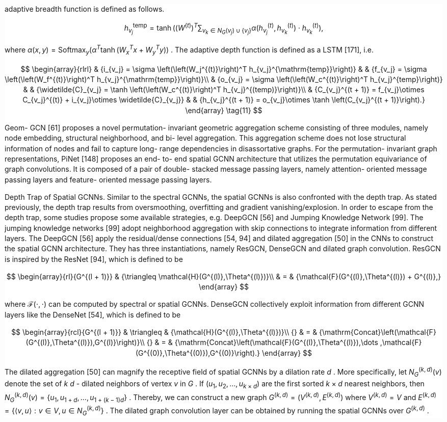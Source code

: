 adaptive breadth function is defined as follows.

$$
h_{v_j}^{\mathrm{temp}} = \tanh \left((W^{(t)})^T\sum_{v_k\in N_G(v_j)\cup \{v_j\}}\alpha (h_{v_j}^{(t)},h_{v_k}^{(t)})\cdot h_{v_k}^{(t)}\right),
$$

where  $\alpha (x,y) = \mathrm{Softmax}_y\left(\alpha^T\tanh \left(W_x^T x + W_y^T y\right)\right)$ . The adaptive depth function is defined as a LSTM [171], i.e.

$$
\begin{array}{rlrl} & {i_{v_j} = \sigma \left(\left(W_j^{(t)}\right)^T h_{v_j}^{\mathrm{temp}}\right)} & & {f_{v_j} = \sigma \left(\left(W_f^{(t)}\right)^T h_{v_j}^{\mathrm{temp}}\right)}\\ & {o_{v_j} = \sigma \left(\left(W_c^{(t)}\right)^T h_{v_j}^{temp}\right)} & & {\widetilde{C}_{v_j} = \tanh \left(\left(W_c^{(t)}\right)^T h_{v_j}^{(temp)}\right)}\\ & {C_{v_j}^{(t + 1)} = f_{v_j}\otimes C_{v_j}^{(t)} + i_{v_j}\otimes \widetilde{C}_{v_j}} & & {h_{v_j}^{(t + 1)} = o_{v_j}\otimes \tanh \left(C_{v_j}^{(t + 1)}\right).} \end{array} \tag{11}
$$

Geom- GCN [61] proposes a novel permutation- invariant geometric aggregation scheme consisting of three modules, namely node embedding, structural neighborhood, and bi- level aggregation. This aggregation scheme does not lose structural information of nodes and fail to capture long- range dependencies in disassortative graphs. For the permutation- invariant graph representations, PiNet [148] proposes an end- to- end spatial GCNN architecture that utilizes the permutation equivariance of graph convolutions. It is composed of a pair of double- stacked message passing layers, namely attention- oriented message passing layers and feature- oriented message passing layers.

Depth Trap of Spatial GCNNs. Similar to the spectral GCNNs, the spatial GCNNs is also confronted with the depth trap. As stated previously, the depth trap results from oversmoothing, overfitting and gradient vanishing/explosion. In order to escape from the depth trap, some studies propose some available strategies, e.g. DeepGCN [56] and Jumping Knowledge Network [99]. The jumping knowledge networks [99] adopt neighborhood aggregation with skip connections to integrate information from different layers. The DeepGCN [56] apply the residual/dense connections [54, 94] and dilated aggregation [50] in the CNNs to construct the spatial GCNN architecture. They has three instantiations, namely ResGCN, DenseGCN and dilated graph convolution. ResGCN is inspired by the ResNet [94], which is defined to be

$$
\begin{array}{rl}{G^{(l + 1)}} & {\triangleq \mathcal{H}(G^{(l)},\Theta^{(l)})}\\ & = & {\mathcal{F}(G^{(l)},\Theta^{(l)}) + G^{(l)},} \end{array}
$$

where  $\mathcal{F}(\cdot ,\cdot)$  can be computed by spectral or spatial GCNNs. DenseGCN collectively exploit information from different GCNN layers like the DenseNet [54], which is defined to be

$$
\begin{array}{rcl}{G^{(l + 1)}} & \triangleq & {\mathcal{H}(G^{(l)},\Theta^{(l)})}\\ {} & = & {\mathrm{Concat}\left(\mathcal{F}(G^{(l)},\Theta^{(l)}),G^{(l)}\right)}\\ {} & = & {\mathrm{Concat}\left(\mathcal{F}(G^{(l)},\Theta^{(l)}),\dots ,\mathcal{F}(G^{(0)},\Theta^{(0)}),G^{(0)}\right).} \end{array}
$$

The dilated aggregation [50] can magnify the receptive field of spatial GCNNs by a dilation rate  $d$ . More specifically, let  $N_G^{(k,d)}(v)$  denote the set of  $k$ $d$ - dilated neighbors of vertex  $v$  in  $G$ . If  $(u_{1},u_{2},\dots ,u_{k\times d})$  are the first sorted  $k\times d$  nearest neighbors, then  $N_G^{(k,d)}(v) = \{u_{1},u_{1 + d},\dots ,u_{1 + (k - 1)d}\}$ . Thereby, we can construct a new graph  $G^{(k,d)} = \left(V^{(k,d)},E^{(k,d)}\right)$  where  $V^{(k,d)} = V$  and  $E^{(k,d)} = \left\{\langle v,u\rangle :v\in V,u\in N_G^{(k,d)}\right\}$ . The dilated graph convolution layer can be obtained by running the spatial GCNNs over  $G^{(k,d)}$ .
